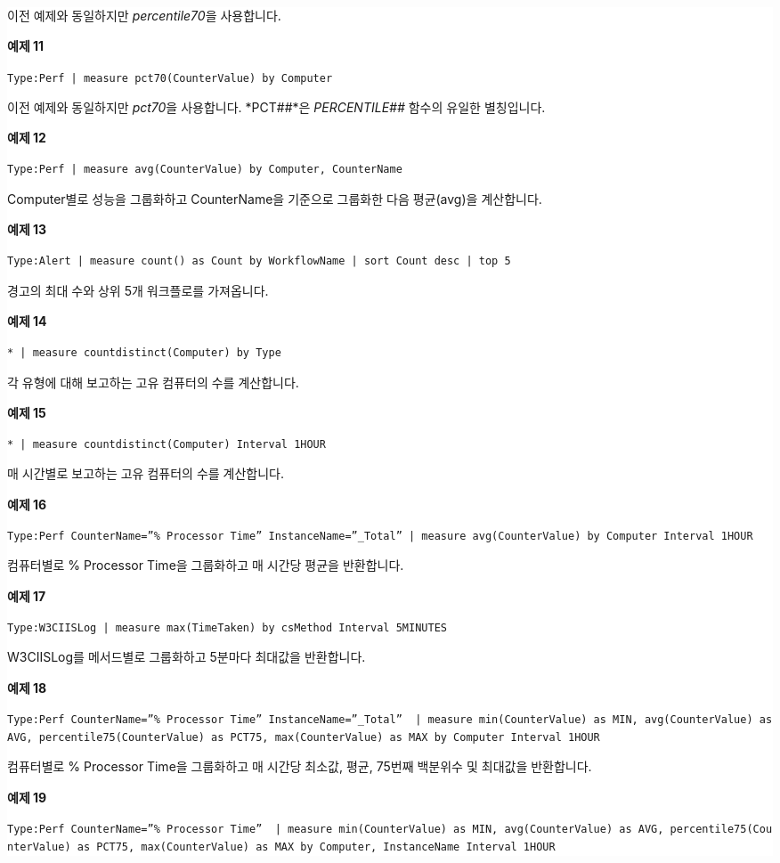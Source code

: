 이전 예제와 동일하지만 *percentile70*을 사용합니다.

**예제 11**

    Type:Perf | measure pct70(CounterValue) by Computer

이전 예제와 동일하지만 *pct70*을 사용합니다. *PCT##*은 *PERCENTILE##* 함수의 유일한 별칭입니다.

**예제 12**

    Type:Perf | measure avg(CounterValue) by Computer, CounterName

Computer별로 성능을 그룹화하고 CounterName을 기준으로 그룹화한 다음 평균(avg)을 계산합니다.

**예제 13**

    Type:Alert | measure count() as Count by WorkflowName | sort Count desc | top 5

경고의 최대 수와 상위 5개 워크플로를 가져옵니다.

**예제 14**

    * | measure countdistinct(Computer) by Type

각 유형에 대해 보고하는 고유 컴퓨터의 수를 계산합니다.

**예제 15**

    * | measure countdistinct(Computer) Interval 1HOUR

매 시간별로 보고하는 고유 컴퓨터의 수를 계산합니다.

**예제 16**

```
Type:Perf CounterName=”% Processor Time” InstanceName=”_Total” | measure avg(CounterValue) by Computer Interval 1HOUR
```

컴퓨터별로 % Processor Time을 그룹화하고 매 시간당 평균을 반환합니다.

**예제 17**

    Type:W3CIISLog | measure max(TimeTaken) by csMethod Interval 5MINUTES

W3CIISLog를 메서드별로 그룹화하고 5분마다 최대값을 반환합니다.

**예제 18**

```
Type:Perf CounterName=”% Processor Time” InstanceName=”_Total”  | measure min(CounterValue) as MIN, avg(CounterValue) as AVG, percentile75(CounterValue) as PCT75, max(CounterValue) as MAX by Computer Interval 1HOUR
```

컴퓨터별로 % Processor Time을 그룹화하고 매 시간당 최소값, 평균, 75번째 백분위수 및 최대값을 반환합니다.

**예제 19**

```
Type:Perf CounterName=”% Processor Time”  | measure min(CounterValue) as MIN, avg(CounterValue) as AVG, percentile75(CounterValue) as PCT75, max(CounterValue) as MAX by Computer, InstanceName Interval 1HOUR
```
